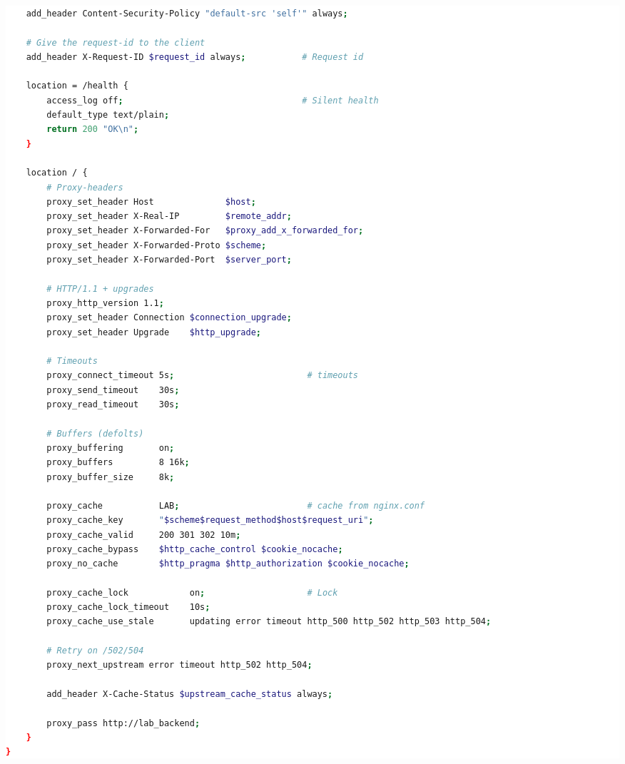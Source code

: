 ```bash
    add_header Content-Security-Policy "default-src 'self'" always;

    # Give the request-id to the client
    add_header X-Request-ID $request_id always;           # Request id

    location = /health {
        access_log off;                                   # Silent health
        default_type text/plain;
        return 200 "OK\n";
    }

    location / {
        # Proxy-headers
        proxy_set_header Host              $host;
        proxy_set_header X-Real-IP         $remote_addr;
        proxy_set_header X-Forwarded-For   $proxy_add_x_forwarded_for;
        proxy_set_header X-Forwarded-Proto $scheme;
        proxy_set_header X-Forwarded-Port  $server_port;

        # HTTP/1.1 + upgrades
        proxy_http_version 1.1;
        proxy_set_header Connection $connection_upgrade;
        proxy_set_header Upgrade    $http_upgrade;

        # Timeouts
        proxy_connect_timeout 5s;                          # timeouts
        proxy_send_timeout    30s;
        proxy_read_timeout    30s;

        # Buffers (defolts)
        proxy_buffering       on;
        proxy_buffers         8 16k;
        proxy_buffer_size     8k;

        proxy_cache           LAB;                         # cache from nginx.conf
        proxy_cache_key       "$scheme$request_method$host$request_uri";
        proxy_cache_valid     200 301 302 10m;
        proxy_cache_bypass    $http_cache_control $cookie_nocache;
        proxy_no_cache        $http_pragma $http_authorization $cookie_nocache;

        proxy_cache_lock            on;                    # Lock
        proxy_cache_lock_timeout    10s;
        proxy_cache_use_stale       updating error timeout http_500 http_502 http_503 http_504;

        # Retry on /502/504
        proxy_next_upstream error timeout http_502 http_504;
        
        add_header X-Cache-Status $upstream_cache_status always;

        proxy_pass http://lab_backend;
    }
}

```
